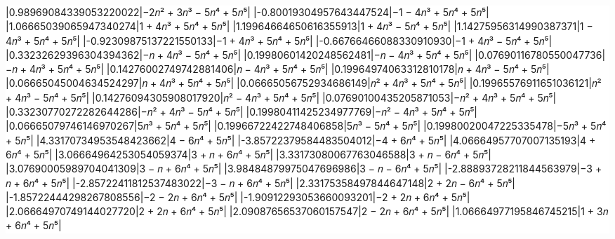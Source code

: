 |0.98969084339053220022|−2𝑛² + 3𝑛³ − 5𝑛⁴ + 5𝑛⁵|
|-0.80019304957643447524|−1 − 4𝑛³ + 5𝑛⁴ + 5𝑛⁵|
|1.06665039065947340274|1 + 4𝑛³ + 5𝑛⁴ + 5𝑛⁵|
|1.19964664650616355913|1 + 4𝑛³ − 5𝑛⁴ + 5𝑛⁵|
|1.14275956314990387371|1 − 4𝑛³ + 5𝑛⁴ + 5𝑛⁵|
|-0.92309875137221550133|−1 + 4𝑛³ + 5𝑛⁴ + 5𝑛⁵|
|-0.66766466088330910930|−1 + 4𝑛³ − 5𝑛⁴ + 5𝑛⁵|
|0.33232629396304394362|−𝑛 + 4𝑛³ − 5𝑛⁴ + 5𝑛⁵|
|0.19980601420248562481|−𝑛 − 4𝑛³ + 5𝑛⁴ + 5𝑛⁵|
|0.07690116780550047736|−𝑛 + 4𝑛³ + 5𝑛⁴ + 5𝑛⁵|
|0.14276002749742881406|𝑛 − 4𝑛³ + 5𝑛⁴ + 5𝑛⁵|
|0.19964974063312810178|𝑛 + 4𝑛³ − 5𝑛⁴ + 5𝑛⁵|
|0.06665045004634524297|𝑛 + 4𝑛³ + 5𝑛⁴ + 5𝑛⁵|
|0.06665056752934686149|𝑛² + 4𝑛³ + 5𝑛⁴ + 5𝑛⁵|
|0.19965576911651036121|𝑛² + 4𝑛³ − 5𝑛⁴ + 5𝑛⁵|
|0.14276094305908017920|𝑛² − 4𝑛³ + 5𝑛⁴ + 5𝑛⁵|
|0.07690100435205871053|−𝑛² + 4𝑛³ + 5𝑛⁴ + 5𝑛⁵|
|0.33230770272282644286|−𝑛² + 4𝑛³ − 5𝑛⁴ + 5𝑛⁵|
|0.19980411425234977769|−𝑛² − 4𝑛³ + 5𝑛⁴ + 5𝑛⁵|
|0.06665079746146970267|5𝑛³ + 5𝑛⁴ + 5𝑛⁵|
|0.19966722422748406858|5𝑛³ − 5𝑛⁴ + 5𝑛⁵|
|0.19980020047225335478|−5𝑛³ + 5𝑛⁴ + 5𝑛⁵|
|4.33170734953548423662|4 − 6𝑛⁴ + 5𝑛⁵|
|-3.85722379584483504012|−4 + 6𝑛⁴ + 5𝑛⁵|
|4.06664957707007135193|4 + 6𝑛⁴ + 5𝑛⁵|
|3.06664964253054059374|3 + 𝑛 + 6𝑛⁴ + 5𝑛⁵|
|3.33173080067763046588|3 + 𝑛 − 6𝑛⁴ + 5𝑛⁵|
|3.07690005989704041309|3 − 𝑛 + 6𝑛⁴ + 5𝑛⁵|
|3.98484879975047696986|3 − 𝑛 − 6𝑛⁴ + 5𝑛⁵|
|-2.88893728211844563979|−3 + 𝑛 + 6𝑛⁴ + 5𝑛⁵|
|-2.85722411812537483022|−3 − 𝑛 + 6𝑛⁴ + 5𝑛⁵|
|2.33175358497844647148|2 + 2𝑛 − 6𝑛⁴ + 5𝑛⁵|
|-1.85722444298267808556|−2 − 2𝑛 + 6𝑛⁴ + 5𝑛⁵|
|-1.90912293053660093201|−2 + 2𝑛 + 6𝑛⁴ + 5𝑛⁵|
|2.06664970749144027720|2 + 2𝑛 + 6𝑛⁴ + 5𝑛⁵|
|2.09087656537060157547|2 − 2𝑛 + 6𝑛⁴ + 5𝑛⁵|
|1.06664977195846745215|1 + 3𝑛 + 6𝑛⁴ + 5𝑛⁵|